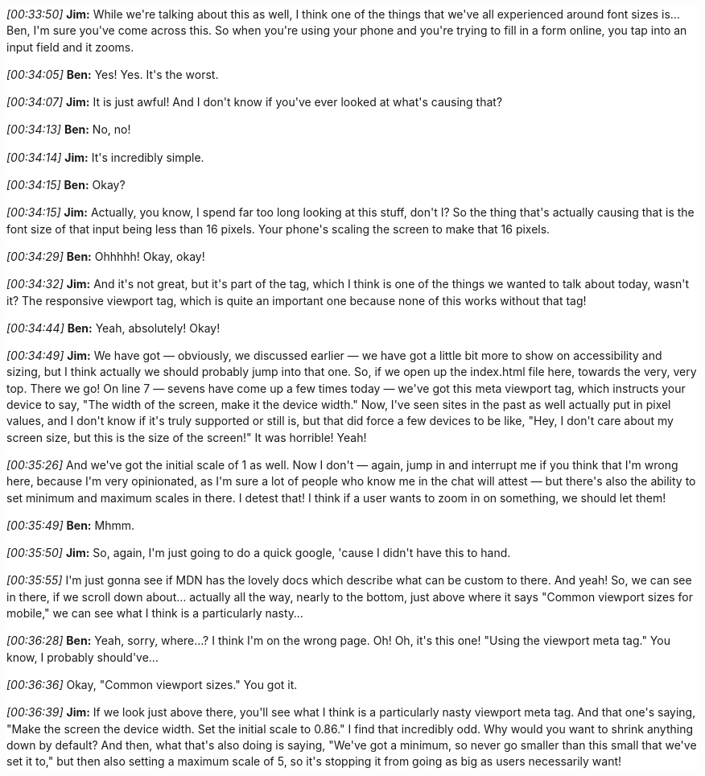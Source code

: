 <i class="timecode">[00:33:50]</i> **Jim:** While we're talking about this as well, I think one of the things that we've all experienced around font sizes is… Ben, I'm sure you've come across this. So when you're using your phone and you're trying to fill in a form online, you tap into an input field and it zooms. 

<i class="timecode">[00:34:05]</i> **Ben:** Yes! Yes. It's the worst. 

<i class="timecode">[00:34:07]</i> **Jim:** It is just awful! And I don't know if you've ever looked at what's causing that?

<i class="timecode">[00:34:13]</i> **Ben:** No, no!

<i class="timecode">[00:34:14]</i> **Jim:** It's incredibly simple.

<i class="timecode">[00:34:15]</i> **Ben:** Okay?

<i class="timecode">[00:34:15]</i> **Jim:** Actually, you know, I spend far too long looking at this stuff, don't I? So the thing that's actually causing that is the font size of that input being less than 16 pixels. Your phone's scaling the screen to make that 16 pixels.

<i class="timecode">[00:34:29]</i> **Ben:** Ohhhhh! Okay, okay! 

<i class="timecode">[00:34:32]</i> **Jim:** And it's not great, but it's part of the tag, which I think is one of the things we wanted to talk about today, wasn't it? The responsive viewport tag, which is quite an important one because none of this works without that tag! 

<i class="timecode">[00:34:44]</i> **Ben:** Yeah, absolutely! Okay!

<i class="timecode">[00:34:49]</i> **Jim:** We have got — obviously, we discussed earlier — we have got a little bit more to show on accessibility and sizing, but I think actually we should probably jump into that one. So, if we open up the index.html file here, towards the very, very top. There we go! On line 7 — sevens have come up a few times today — we've got this meta viewport tag, which instructs your device to say, "The width of the screen, make it the device width." Now, I've seen sites in the past as well actually put in pixel values, and I don't know if it's truly supported or still is, but that did force a few devices to be like, "Hey, I don't care about my screen size, but this is the size of the screen!" It was horrible! Yeah!

<i class="timecode">[00:35:26]</i> And we've got the initial scale of 1 as well. Now I don't — again, jump in and interrupt me if you think that I'm wrong here, because I'm very opinionated, as I'm sure a lot of people who know me in the chat will attest — but there's also the ability to set minimum and maximum scales in there. I detest that! I think if a user wants to zoom in on something, we should let them!

<i class="timecode">[00:35:49]</i> **Ben:** Mhmm.

<i class="timecode">[00:35:50]</i> **Jim:** So, again, I'm just going to do a quick google, 'cause I didn't have this to hand.

<i class="timecode">[00:35:55]</i> I'm just gonna see if MDN has the lovely docs which describe what can be custom to there. And yeah! So, we can see in there, if we scroll down about… actually all the way, nearly to the bottom, just above where it says "Common viewport sizes for mobile," we can see what I think is a particularly nasty…

<i class="timecode">[00:36:28]</i> **Ben:** Yeah, sorry, where…? I think I'm on the wrong page. Oh! Oh, it's this one! "Using the viewport meta tag." You know, I probably should've…

<i class="timecode">[00:36:36]</i> Okay, "Common viewport sizes." You got it.

<i class="timecode">[00:36:39]</i> **Jim:** If we look just above there, you'll see what I think is a particularly nasty viewport meta tag. And that one's saying, "Make the screen the device width. Set the initial scale to 0.86." I find that incredibly odd. Why would you want to shrink anything down by default? And then, what that's also doing is saying, "We've got a minimum, so never go smaller than this small that we've set it to," but then also setting a maximum scale of 5, so it's stopping it from going as big as users necessarily want!
